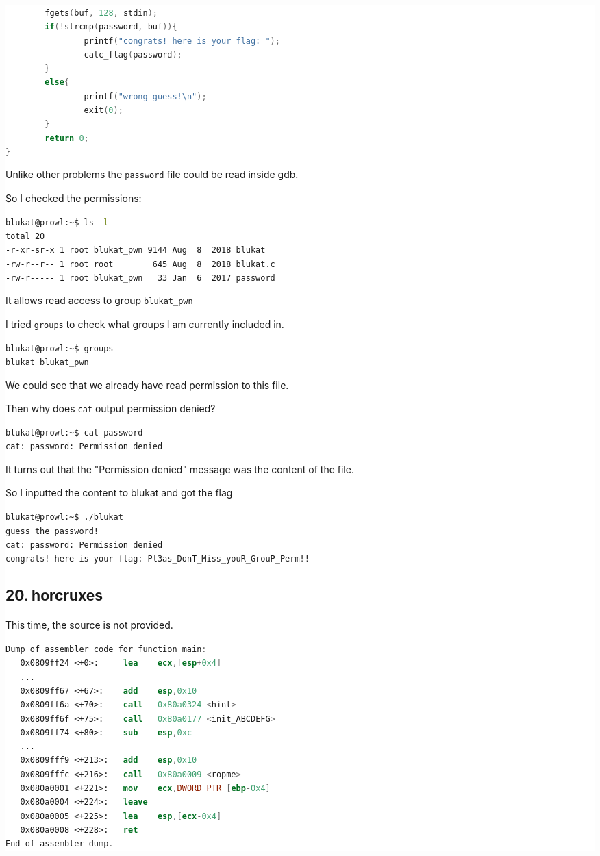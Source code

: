 ```c
        fgets(buf, 128, stdin);
        if(!strcmp(password, buf)){
                printf("congrats! here is your flag: ");
                calc_flag(password);
        }
        else{
                printf("wrong guess!\n");
                exit(0);
        }
        return 0;
}
```
Unlike other problems the ``password`` file could be read inside gdb.

So I checked the permissions:
```bash
blukat@prowl:~$ ls -l
total 20
-r-xr-sr-x 1 root blukat_pwn 9144 Aug  8  2018 blukat
-rw-r--r-- 1 root root        645 Aug  8  2018 blukat.c
-rw-r----- 1 root blukat_pwn   33 Jan  6  2017 password
```
It allows read access to group ``blukat_pwn``

I tried ``groups`` to check what groups I am currently included in.
```bash
blukat@prowl:~$ groups
blukat blukat_pwn
```
We could see that we already have read permission to this file.

Then why does ``cat`` output permission denied?
```bash
blukat@prowl:~$ cat password
cat: password: Permission denied
```
It turns out that the "Permission denied" message was the content of the file.

So I inputted the content to blukat and got the flag
```bash
blukat@prowl:~$ ./blukat
guess the password!
cat: password: Permission denied
congrats! here is your flag: Pl3as_DonT_Miss_youR_GrouP_Perm!!
```

## 20. horcruxes
This time, the source is not provided.
```nasm
Dump of assembler code for function main:
   0x0809ff24 <+0>:     lea    ecx,[esp+0x4]
   ...
   0x0809ff67 <+67>:    add    esp,0x10
   0x0809ff6a <+70>:    call   0x80a0324 <hint>
   0x0809ff6f <+75>:    call   0x80a0177 <init_ABCDEFG>
   0x0809ff74 <+80>:    sub    esp,0xc
   ...
   0x0809fff9 <+213>:   add    esp,0x10
   0x0809fffc <+216>:   call   0x80a0009 <ropme>
   0x080a0001 <+221>:   mov    ecx,DWORD PTR [ebp-0x4]
   0x080a0004 <+224>:   leave
   0x080a0005 <+225>:   lea    esp,[ecx-0x4]
   0x080a0008 <+228>:   ret
End of assembler dump.
```